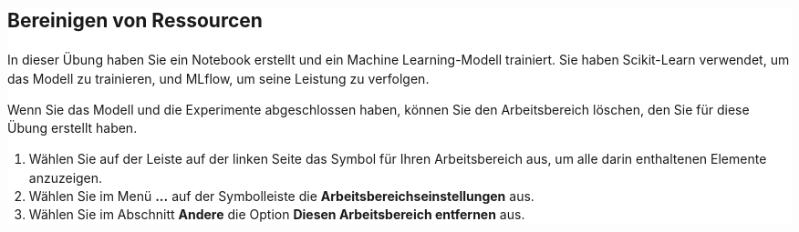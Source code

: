 ## Bereinigen von Ressourcen

In dieser Übung haben Sie ein Notebook erstellt und ein Machine Learning-Modell trainiert. Sie haben Scikit-Learn verwendet, um das Modell zu trainieren, und MLflow, um seine Leistung zu verfolgen.

Wenn Sie das Modell und die Experimente abgeschlossen haben, können Sie den Arbeitsbereich löschen, den Sie für diese Übung erstellt haben.

1. Wählen Sie auf der Leiste auf der linken Seite das Symbol für Ihren Arbeitsbereich aus, um alle darin enthaltenen Elemente anzuzeigen.
2. Wählen Sie im Menü **...** auf der Symbolleiste die **Arbeitsbereichseinstellungen** aus.
3. Wählen Sie im Abschnitt **Andere** die Option **Diesen Arbeitsbereich entfernen** aus.
